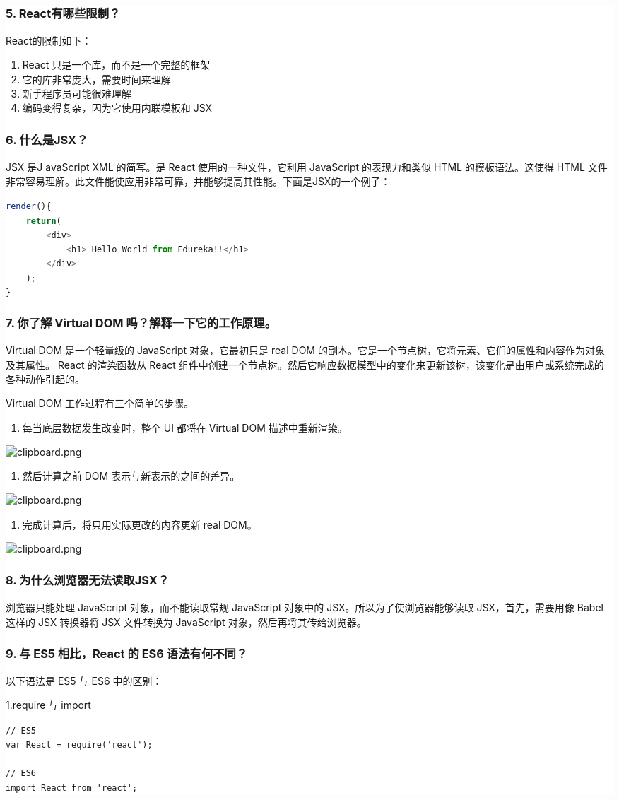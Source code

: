 ### **5. React有哪些限制？**

React的限制如下：

1. React 只是一个库，而不是一个完整的框架
2. 它的库非常庞大，需要时间来理解
3. 新手程序员可能很难理解
4. 编码变得复杂，因为它使用内联模板和 JSX

### **6. 什么是JSX？**

JSX 是J avaScript XML 的简写。是 React 使用的一种文件，它利用 JavaScript 的表现力和类似 HTML 的模板语法。这使得 HTML 文件非常容易理解。此文件能使应用非常可靠，并能够提高其性能。下面是JSX的一个例子：

```javascript
render(){
    return(        
        <div>
            <h1> Hello World from Edureka!!</h1>
        </div>
    );
}
```

### **7. 你了解 Virtual DOM 吗？解释一下它的工作原理。**

Virtual DOM 是一个轻量级的 JavaScript 对象，它最初只是 real DOM 的副本。它是一个节点树，它将元素、它们的属性和内容作为对象及其属性。 React 的渲染函数从 React 组件中创建一个节点树。然后它响应数据模型中的变化来更新该树，该变化是由用户或系统完成的各种动作引起的。

Virtual DOM 工作过程有三个简单的步骤。

1. 每当底层数据发生改变时，整个 UI 都将在 Virtual DOM 描述中重新渲染。

![clipboard.png](https://segmentfault.com/img/bVbqdVC?w=1363&h=499)

1. 然后计算之前 DOM 表示与新表示的之间的差异。

![clipboard.png](https://segmentfault.com/img/bVbqdVw?w=1079&h=452)

1. 完成计算后，将只用实际更改的内容更新 real DOM。

![clipboard.png](https://segmentfault.com/img/bVbqdVr?w=531&h=457)

### **8. 为什么浏览器无法读取JSX？**

浏览器只能处理 JavaScript 对象，而不能读取常规 JavaScript 对象中的 JSX。所以为了使浏览器能够读取 JSX，首先，需要用像 Babel 这样的 JSX 转换器将 JSX 文件转换为 JavaScript 对象，然后再将其传给浏览器。

### **9. 与 ES5 相比，React 的 ES6 语法有何不同？**

以下语法是 ES5 与 ES6 中的区别：

1.require 与 import

```
// ES5
var React = require('react');
 
// ES6
import React from 'react';
```
